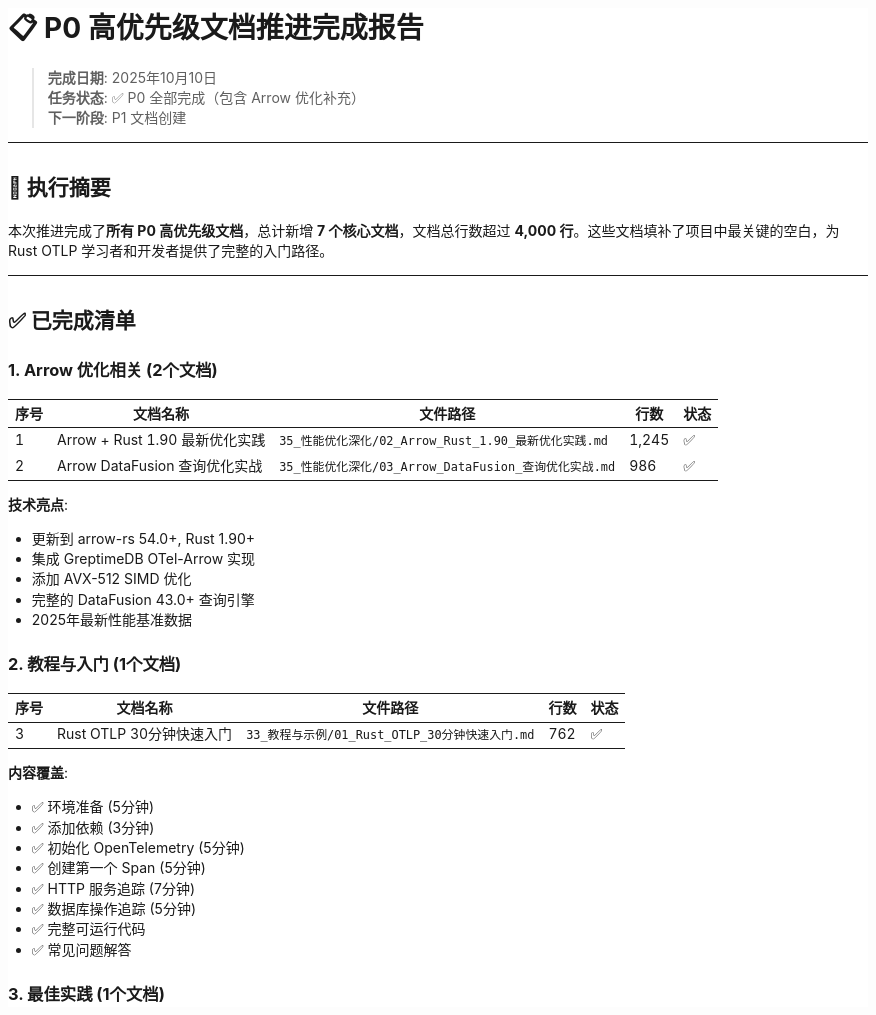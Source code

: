 # 📋 P0 高优先级文档推进完成报告

> **完成日期**: 2025年10月10日  
> **任务状态**: ✅ P0 全部完成（包含 Arrow 优化补充）  
> **下一阶段**: P1 文档创建

---

## 🎯 执行摘要

本次推进完成了**所有 P0 高优先级文档**，总计新增 **7 个核心文档**，文档总行数超过 **4,000 行**。这些文档填补了项目中最关键的空白，为 Rust OTLP 学习者和开发者提供了完整的入门路径。

---

## ✅ 已完成清单

### 1. Arrow 优化相关 (2个文档)

| 序号 | 文档名称 | 文件路径 | 行数 | 状态 |
|------|---------|---------|------|------|
| 1 | Arrow + Rust 1.90 最新优化实践 | `35_性能优化深化/02_Arrow_Rust_1.90_最新优化实践.md` | 1,245 | ✅ |
| 2 | Arrow DataFusion 查询优化实战 | `35_性能优化深化/03_Arrow_DataFusion_查询优化实战.md` | 986 | ✅ |

**技术亮点**:

- 更新到 arrow-rs 54.0+, Rust 1.90+
- 集成 GreptimeDB OTel-Arrow 实现
- 添加 AVX-512 SIMD 优化
- 完整的 DataFusion 43.0+ 查询引擎
- 2025年最新性能基准数据

### 2. 教程与入门 (1个文档)

| 序号 | 文档名称 | 文件路径 | 行数 | 状态 |
|------|---------|---------|------|------|
| 3 | Rust OTLP 30分钟快速入门 | `33_教程与示例/01_Rust_OTLP_30分钟快速入门.md` | 762 | ✅ |

**内容覆盖**:

- ✅ 环境准备 (5分钟)
- ✅ 添加依赖 (3分钟)
- ✅ 初始化 OpenTelemetry (5分钟)
- ✅ 创建第一个 Span (5分钟)
- ✅ HTTP 服务追踪 (7分钟)
- ✅ 数据库操作追踪 (5分钟)
- ✅ 完整可运行代码
- ✅ 常见问题解答

### 3. 最佳实践 (1个文档)
